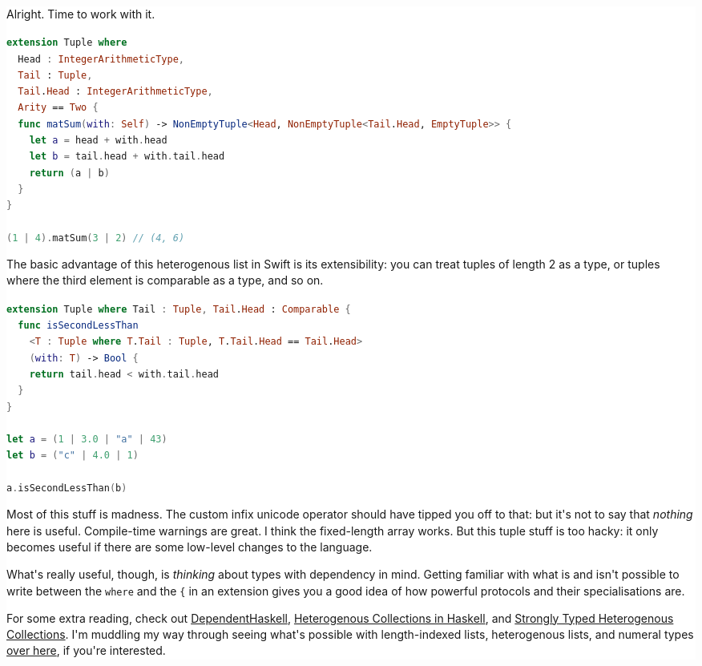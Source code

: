Alright. Time to work with it. 

```swift
extension Tuple where
  Head : IntegerArithmeticType,
  Tail : Tuple,
  Tail.Head : IntegerArithmeticType,
  Arity == Two {
  func matSum(with: Self) -> NonEmptyTuple<Head, NonEmptyTuple<Tail.Head, EmptyTuple>> {
    let a = head + with.head
    let b = tail.head + with.tail.head
    return (a | b)
  }
}

(1 | 4).matSum(3 | 2) // (4, 6)
```

The basic advantage of this heterogenous list in Swift is its extensibility: you can treat tuples of length 2 as a type, or tuples where the third element is comparable as a type, and so on. 

```swift
extension Tuple where Tail : Tuple, Tail.Head : Comparable {
  func isSecondLessThan
    <T : Tuple where T.Tail : Tuple, T.Tail.Head == Tail.Head>
    (with: T) -> Bool {
    return tail.head < with.tail.head
  }
}

let a = (1 | 3.0 | "a" | 43)
let b = ("c" | 4.0 | 1)

a.isSecondLessThan(b)
```

Most of this stuff is madness. The custom infix unicode operator should have tipped you off to that: but it's not to say that *nothing* here is useful. Compile-time warnings are great. I think the fixed-length array works. But this tuple stuff is too hacky: it only becomes useful if there are some low-level changes to the language.

What's really useful, though, is *thinking* about types with dependency in mind. Getting familiar with what is and isn't possible to write between the `where` and the `{` in an extension gives you a good idea of how powerful protocols and their specialisations are.

For some extra reading, check out [DependentHaskell](https://ghc.haskell.org/trac/ghc/wiki/DependentHaskell), [Heterogenous Collections in Haskell](https://wiki.haskell.org/Heterogenous_collections), and [Strongly Typed Heterogenous Collections](http://programmers.stackexchange.com/questions/132835/is-there-a-specific-purpose-for-heterogeneous-lists). I'm muddling my way through seeing what's possible with length-indexed lists, heterogenous lists, and numeral types [over here](https://github.com/oisdk/PretendDependSwift), if you're interested.
